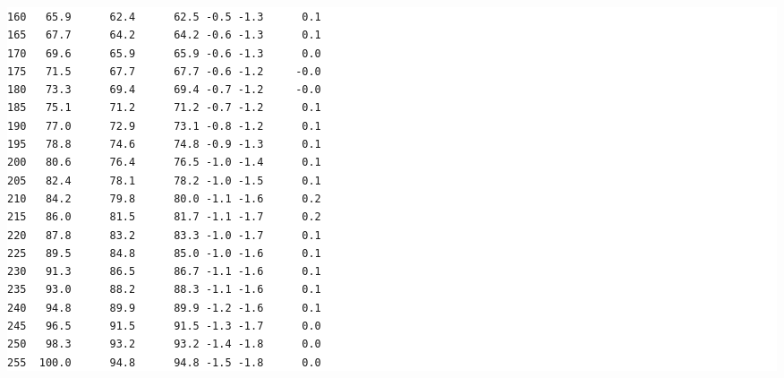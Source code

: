     160   65.9      62.4      62.5 -0.5 -1.3      0.1
    165   67.7      64.2      64.2 -0.6 -1.3      0.1
    170   69.6      65.9      65.9 -0.6 -1.3      0.0
    175   71.5      67.7      67.7 -0.6 -1.2     -0.0
    180   73.3      69.4      69.4 -0.7 -1.2     -0.0
    185   75.1      71.2      71.2 -0.7 -1.2      0.1
    190   77.0      72.9      73.1 -0.8 -1.2      0.1
    195   78.8      74.6      74.8 -0.9 -1.3      0.1
    200   80.6      76.4      76.5 -1.0 -1.4      0.1
    205   82.4      78.1      78.2 -1.0 -1.5      0.1
    210   84.2      79.8      80.0 -1.1 -1.6      0.2
    215   86.0      81.5      81.7 -1.1 -1.7      0.2
    220   87.8      83.2      83.3 -1.0 -1.7      0.1
    225   89.5      84.8      85.0 -1.0 -1.6      0.1
    230   91.3      86.5      86.7 -1.1 -1.6      0.1
    235   93.0      88.2      88.3 -1.1 -1.6      0.1
    240   94.8      89.9      89.9 -1.2 -1.6      0.1
    245   96.5      91.5      91.5 -1.3 -1.7      0.0
    250   98.3      93.2      93.2 -1.4 -1.8      0.0
    255  100.0      94.8      94.8 -1.5 -1.8      0.0

